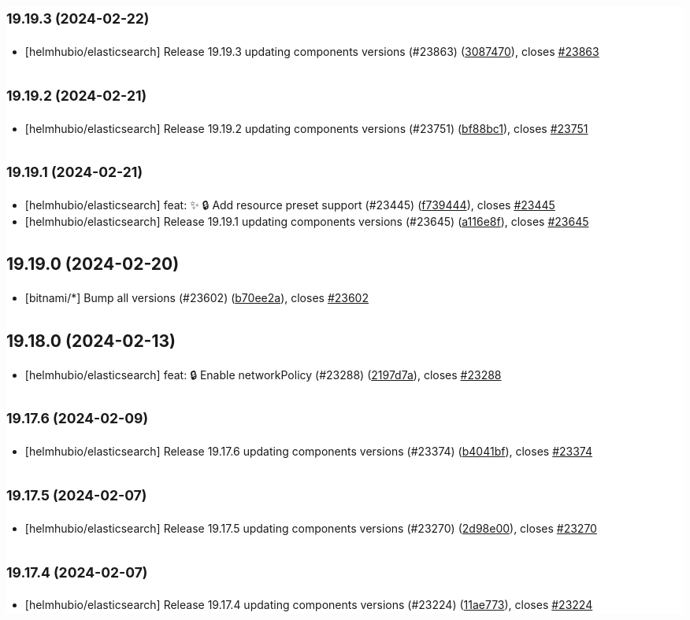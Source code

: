 ## <small>19.19.3 (2024-02-22)</small>

* [helmhubio/elasticsearch] Release 19.19.3 updating components versions (#23863) ([3087470](https://github.com/helmhub-io/charts/commit/3087470ecd45079198c7daf6920f2a3e8df31f02)), closes [#23863](https://github.com/helmhub-io/charts/issues/23863)

## <small>19.19.2 (2024-02-21)</small>

* [helmhubio/elasticsearch] Release 19.19.2 updating components versions (#23751) ([bf88bc1](https://github.com/helmhub-io/charts/commit/bf88bc1ed9a6f2edbdc8895c3b89c697105e1caf)), closes [#23751](https://github.com/helmhub-io/charts/issues/23751)

## <small>19.19.1 (2024-02-21)</small>

* [helmhubio/elasticsearch] feat: :sparkles: :lock: Add resource preset support (#23445) ([f739444](https://github.com/helmhub-io/charts/commit/f739444f482b3e81ce0a11d247631deb27e9c0b2)), closes [#23445](https://github.com/helmhub-io/charts/issues/23445)
* [helmhubio/elasticsearch] Release 19.19.1 updating components versions (#23645) ([a116e8f](https://github.com/helmhub-io/charts/commit/a116e8f77e8d26d8ac8d2f08b7e4a36af7e75df9)), closes [#23645](https://github.com/helmhub-io/charts/issues/23645)

## 19.19.0 (2024-02-20)

* [bitnami/*] Bump all versions (#23602) ([b70ee2a](https://github.com/helmhub-io/charts/commit/b70ee2a30e4dc256bf0ac52928fb2fa7a70f049b)), closes [#23602](https://github.com/helmhub-io/charts/issues/23602)

## 19.18.0 (2024-02-13)

* [helmhubio/elasticsearch] feat: :lock: Enable networkPolicy (#23288) ([2197d7a](https://github.com/helmhub-io/charts/commit/2197d7a5ea5365b2672e783eb090390565005a87)), closes [#23288](https://github.com/helmhub-io/charts/issues/23288)

## <small>19.17.6 (2024-02-09)</small>

* [helmhubio/elasticsearch] Release 19.17.6 updating components versions (#23374) ([b4041bf](https://github.com/helmhub-io/charts/commit/b4041bf9b3876458d0b6364629655f24b3553928)), closes [#23374](https://github.com/helmhub-io/charts/issues/23374)

## <small>19.17.5 (2024-02-07)</small>

* [helmhubio/elasticsearch] Release 19.17.5 updating components versions (#23270) ([2d98e00](https://github.com/helmhub-io/charts/commit/2d98e006c5b6fe5d2eb7a0db1060755066699970)), closes [#23270](https://github.com/helmhub-io/charts/issues/23270)

## <small>19.17.4 (2024-02-07)</small>

* [helmhubio/elasticsearch] Release 19.17.4 updating components versions (#23224) ([11ae773](https://github.com/helmhub-io/charts/commit/11ae773fa041bf68ace2a72510793a01003cfc1c)), closes [#23224](https://github.com/helmhub-io/charts/issues/23224)
